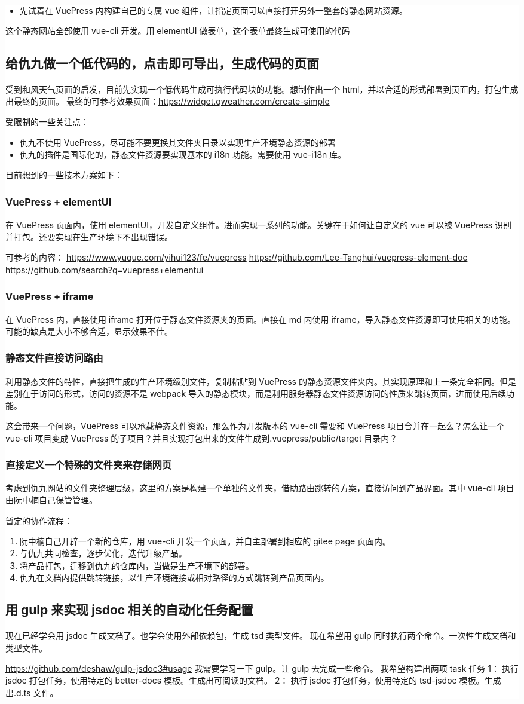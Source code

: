 - 先试着在 VuePress 内构建自己的专属 vue 组件，让指定页面可以直接打开另外一整套的静态网站资源。

这个静态网站全部使用 vue-cli 开发。用 elementUI 做表单，这个表单最终生成可使用的代码

## 给仇九做一个低代码的，点击即可导出，生成代码的页面

受到和风天气页面的启发，目前先实现一个低代码生成可执行代码块的功能。想制作出一个 html，并以合适的形式部署到页面内，打包生成出最终的页面。
最终的可参考效果页面：https://widget.qweather.com/create-simple

受限制的一些关注点：

- 仇九不使用 VuePress，尽可能不要更换其文件夹目录以实现生产环境静态资源的部署
- 仇九的插件是国际化的，静态文件资源要实现基本的 i18n 功能。需要使用 vue-i18n 库。

目前想到的一些技术方案如下：

### VuePress + elementUI

在 VuePress 页面内，使用 elementUI，开发自定义组件。进而实现一系列的功能。关键在于如何让自定义的 vue 可以被 VuePress 识别并打包。还要实现在生产环境下不出现错误。

可参考的内容：
https://www.yuque.com/yihui123/fe/vuepress
https://github.com/Lee-Tanghui/vuepress-element-doc
https://github.com/search?q=vuepress+elementui

### VuePress + iframe

在 VuePress 内，直接使用 iframe 打开位于静态文件资源夹的页面。直接在 md 内使用 iframe，导入静态文件资源即可使用相关的功能。可能的缺点是大小不够合适，显示效果不佳。

### 静态文件直接访问路由

利用静态文件的特性，直接把生成的生产环境级别文件，复制粘贴到 VuePress 的静态资源文件夹内。其实现原理和上一条完全相同。但是差别在于访问的形式，访问的资源不是 webpack 导入的静态模块，而是利用服务器静态文件资源访问的性质来跳转页面，进而使用后续功能。

这会带来一个问题，VuePress 可以承载静态文件资源，那么作为开发版本的 vue-cli 需要和 VuePress 项目合并在一起么？怎么让一个 vue-cli 项目变成 VuePress 的子项目？并且实现打包出来的文件生成到.vuepress/public/target 目录内？

### 直接定义一个特殊的文件夹来存储网页

考虑到仇九网站的文件夹整理层级，这里的方案是构建一个单独的文件夹，借助路由跳转的方案，直接访问到产品界面。其中 vue-cli 项目由阮中楠自己保管管理。

暂定的协作流程：

1. 阮中楠自己开辟一个新的仓库，用 vue-cli 开发一个页面。并自主部署到相应的 gitee page 页面内。
2. 与仇九共同检查，逐步优化，迭代升级产品。
3. 将产品打包，迁移到仇九的仓库内，当做是生产环境下的部署。
4. 仇九在文档内提供跳转链接，以生产环境链接或相对路径的方式跳转到产品页面内。

## 用 gulp 来实现 jsdoc 相关的自动化任务配置

现在已经学会用 jsdoc 生成文档了。也学会使用外部依赖包，生成 tsd 类型文件。
现在希望用 gulp 同时执行两个命令。一次性生成文档和类型文件。

https://github.com/deshaw/gulp-jsdoc3#usage
我需要学习一下 gulp。让 gulp 去完成一些命令。
我希望构建出两项 task 任务
1： 执行 jsdoc 打包任务，使用特定的 better-docs 模板。生成出可阅读的文档。
2： 执行 jsdoc 打包任务，使用特定的 tsd-jsdoc 模板。生成出.d.ts 文件。
